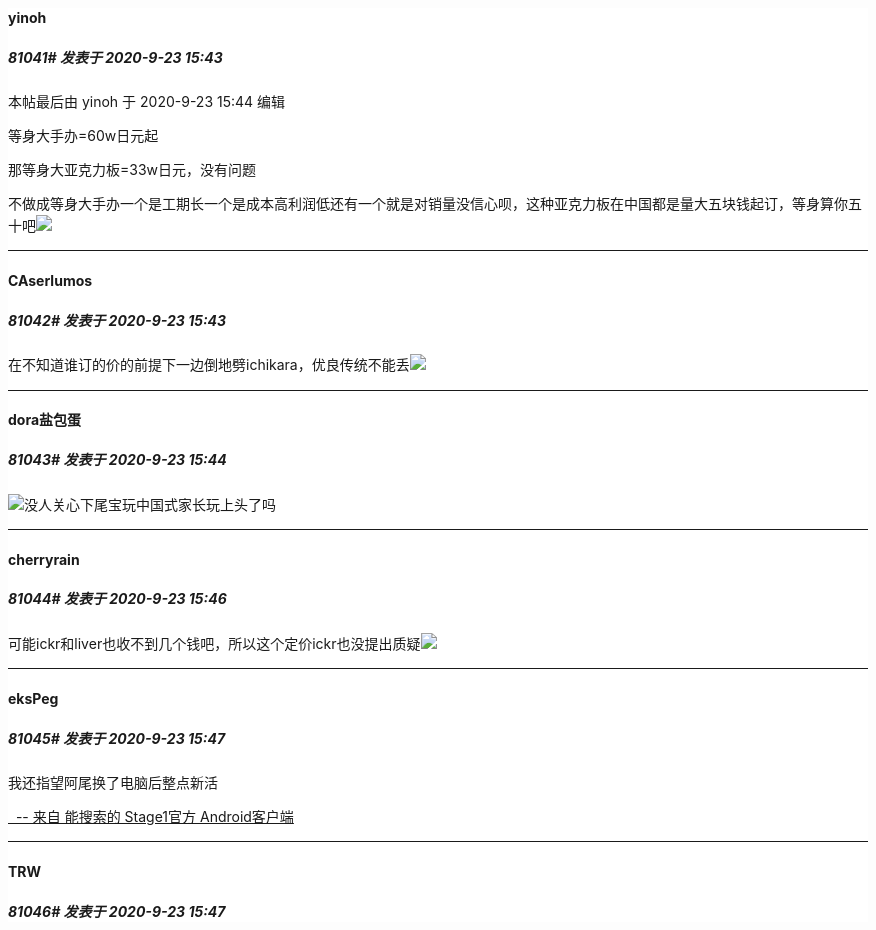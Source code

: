 ####  yinoh  
##### 81041#       发表于 2020-9-23 15:43


 本帖最后由 yinoh 于 2020-9-23 15:44 编辑 

等身大手办=60w日元起


那等身大亚克力板=33w日元，没有问题


不做成等身大手办一个是工期长一个是成本高利润低还有一个就是对销量没信心呗，这种亚克力板在中国都是量大五块钱起订，等身算你五十吧<img src="https://static.saraba1st.com/image/smiley/face2017/004.gif" referrerpolicy="no-referrer">


*****

####  CAserlumos  
##### 81042#       发表于 2020-9-23 15:43


在不知道谁订的价的前提下一边倒地劈ichikara，优良传统不能丢<img src="https://static.saraba1st.com/image/smiley/face2017/037.png" referrerpolicy="no-referrer">


*****

####  dora盐包蛋  
##### 81043#       发表于 2020-9-23 15:44


<img src="https://static.saraba1st.com/image/smiley/face2017/067.png" referrerpolicy="no-referrer">没人关心下尾宝玩中国式家长玩上头了吗


*****

####  cherryrain  
##### 81044#       发表于 2020-9-23 15:46


可能ickr和liver也收不到几个钱吧，所以这个定价ickr也没提出质疑<img src="https://static.saraba1st.com/image/smiley/face2017/067.png" referrerpolicy="no-referrer">


*****

####  eksPeg  
##### 81045#       发表于 2020-9-23 15:47


我还指望阿尾换了电脑后整点新活

[  -- 来自 能搜索的 Stage1官方 Android客户端](https://www.coolapk.com/apk/140634)


*****

####  TRW  
##### 81046#       发表于 2020-9-23 15:47
